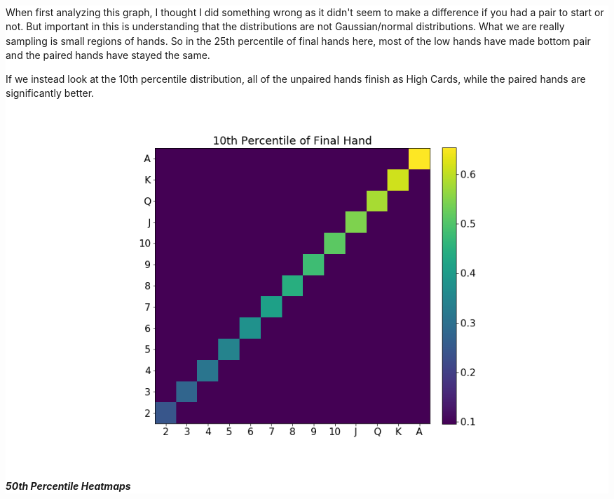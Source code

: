 When first analyzing this graph, I thought I did something wrong as it didn't seem to make a difference if you had a pair to start or not. But important in this is understanding that the distributions are not Gaussian/normal distributions. What we are really sampling is small regions of hands. So in the 25th percentile of final hands here, most of the low hands have made bottom pair and the paired hands have stayed the same.

If we instead look at the 10th percentile distribution, all of the unpaired hands finish as High Cards, while the paired hands are significantly better.

<p align="center">
<img src="/_img/ten.png" alt="drawing" width="500" />
</p>

##### 50th Percentile Heatmaps

<p align="center">
